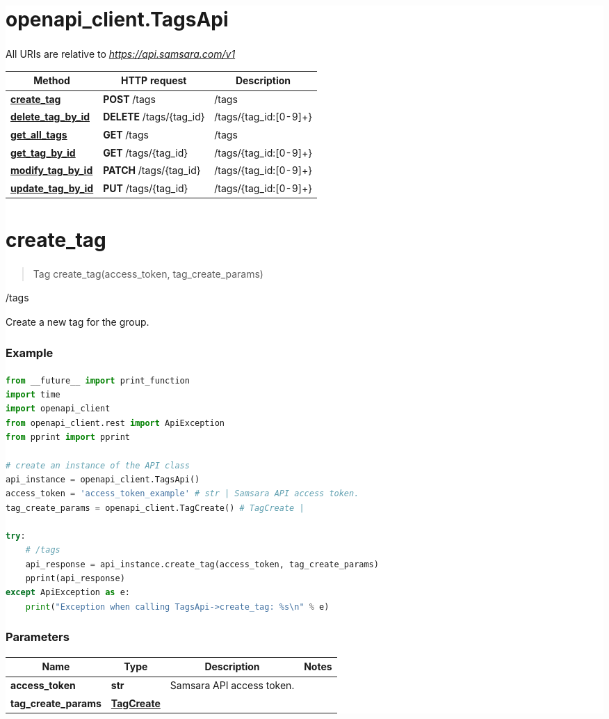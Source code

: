 # openapi_client.TagsApi

All URIs are relative to *https://api.samsara.com/v1*

Method | HTTP request | Description
------------- | ------------- | -------------
[**create_tag**](TagsApi.md#create_tag) | **POST** /tags | /tags
[**delete_tag_by_id**](TagsApi.md#delete_tag_by_id) | **DELETE** /tags/{tag_id} | /tags/{tag_id:[0-9]+}
[**get_all_tags**](TagsApi.md#get_all_tags) | **GET** /tags | /tags
[**get_tag_by_id**](TagsApi.md#get_tag_by_id) | **GET** /tags/{tag_id} | /tags/{tag_id:[0-9]+}
[**modify_tag_by_id**](TagsApi.md#modify_tag_by_id) | **PATCH** /tags/{tag_id} | /tags/{tag_id:[0-9]+}
[**update_tag_by_id**](TagsApi.md#update_tag_by_id) | **PUT** /tags/{tag_id} | /tags/{tag_id:[0-9]+}


# **create_tag**
> Tag create_tag(access_token, tag_create_params)

/tags

Create a new tag for the group.

### Example

```python
from __future__ import print_function
import time
import openapi_client
from openapi_client.rest import ApiException
from pprint import pprint

# create an instance of the API class
api_instance = openapi_client.TagsApi()
access_token = 'access_token_example' # str | Samsara API access token.
tag_create_params = openapi_client.TagCreate() # TagCreate | 

try:
    # /tags
    api_response = api_instance.create_tag(access_token, tag_create_params)
    pprint(api_response)
except ApiException as e:
    print("Exception when calling TagsApi->create_tag: %s\n" % e)
```

### Parameters

Name | Type | Description  | Notes
------------- | ------------- | ------------- | -------------
 **access_token** | **str**| Samsara API access token. | 
 **tag_create_params** | [**TagCreate**](TagCreate.md)|  | 
